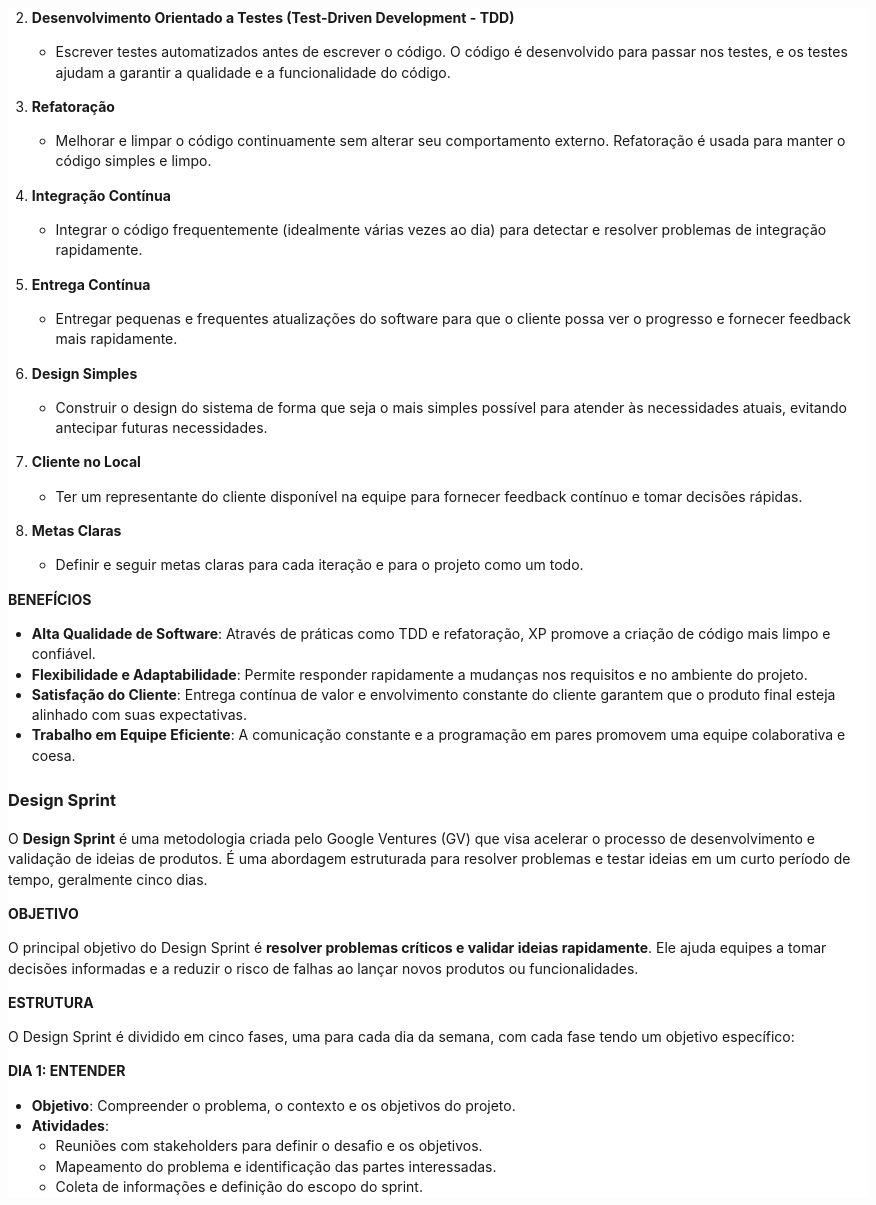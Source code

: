 2. **Desenvolvimento Orientado a Testes (Test-Driven Development - TDD)**
   - Escrever testes automatizados antes de escrever o código. O código é desenvolvido para passar nos testes, e os testes ajudam a garantir a qualidade e a funcionalidade do código.

3. **Refatoração**
   - Melhorar e limpar o código continuamente sem alterar seu comportamento externo. Refatoração é usada para manter o código simples e limpo.

4. **Integração Contínua**
   - Integrar o código frequentemente (idealmente várias vezes ao dia) para detectar e resolver problemas de integração rapidamente.

5. **Entrega Contínua**
   - Entregar pequenas e frequentes atualizações do software para que o cliente possa ver o progresso e fornecer feedback mais rapidamente.

6. **Design Simples**
   - Construir o design do sistema de forma que seja o mais simples possível para atender às necessidades atuais, evitando antecipar futuras necessidades.

7. **Cliente no Local**
   - Ter um representante do cliente disponível na equipe para fornecer feedback contínuo e tomar decisões rápidas.

8. **Metas Claras**
   - Definir e seguir metas claras para cada iteração e para o projeto como um todo.

**BENEFÍCIOS**

- **Alta Qualidade de Software**: Através de práticas como TDD e refatoração, XP promove a criação de código mais limpo e confiável.
- **Flexibilidade e Adaptabilidade**: Permite responder rapidamente a mudanças nos requisitos e no ambiente do projeto.
- **Satisfação do Cliente**: Entrega contínua de valor e envolvimento constante do cliente garantem que o produto final esteja alinhado com suas expectativas.
- **Trabalho em Equipe Eficiente**: A comunicação constante e a programação em pares promovem uma equipe colaborativa e coesa.

### Design Sprint

O **Design Sprint** é uma metodologia criada pelo Google Ventures (GV) que visa acelerar o processo de desenvolvimento e validação de ideias de produtos. É uma abordagem estruturada para resolver problemas e testar ideias em um curto período de tempo, geralmente cinco dias.

**OBJETIVO**

O principal objetivo do Design Sprint é **resolver problemas críticos e validar ideias rapidamente**. Ele ajuda equipes a tomar decisões informadas e a reduzir o risco de falhas ao lançar novos produtos ou funcionalidades.

**ESTRUTURA**

O Design Sprint é dividido em cinco fases, uma para cada dia da semana, com cada fase tendo um objetivo específico:

**DIA 1: ENTENDER**

- **Objetivo**: Compreender o problema, o contexto e os objetivos do projeto.
- **Atividades**:
  - Reuniões com stakeholders para definir o desafio e os objetivos.
  - Mapeamento do problema e identificação das partes interessadas.
  - Coleta de informações e definição do escopo do sprint.
